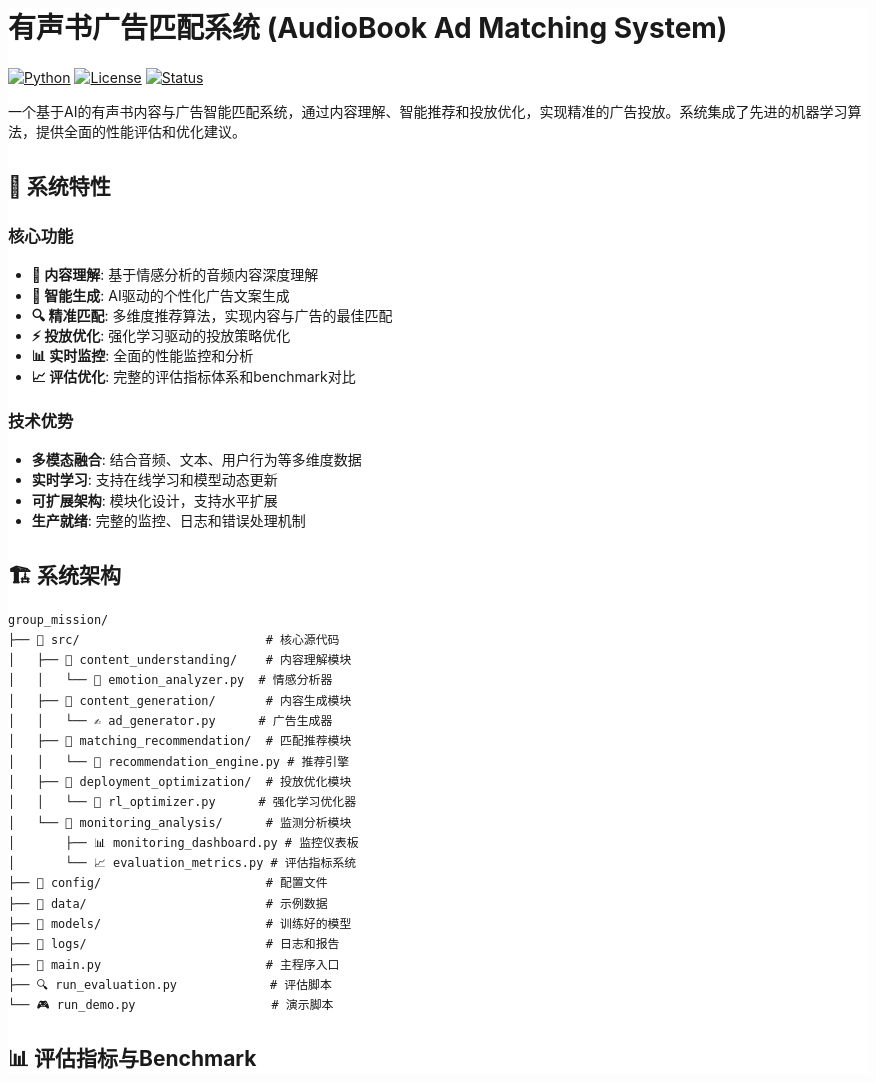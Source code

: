 # 有声书广告匹配系统 (AudioBook Ad Matching System)

[![Python](https://img.shields.io/badge/Python-3.9+-blue.svg)](https://www.python.org/downloads/)
[![License](https://img.shields.io/badge/License-MIT-green.svg)](LICENSE)
[![Status](https://img.shields.io/badge/Status-Production%20Ready-brightgreen.svg)]()

一个基于AI的有声书内容与广告智能匹配系统，通过内容理解、智能推荐和投放优化，实现精准的广告投放。系统集成了先进的机器学习算法，提供全面的性能评估和优化建议。

## 🚀 系统特性

### 核心功能
- **🎯 内容理解**: 基于情感分析的音频内容深度理解
- **🤖 智能生成**: AI驱动的个性化广告文案生成
- **🔍 精准匹配**: 多维度推荐算法，实现内容与广告的最佳匹配
- **⚡ 投放优化**: 强化学习驱动的投放策略优化
- **📊 实时监控**: 全面的性能监控和分析
- **📈 评估优化**: 完整的评估指标体系和benchmark对比

### 技术优势
- **多模态融合**: 结合音频、文本、用户行为等多维度数据
- **实时学习**: 支持在线学习和模型动态更新
- **可扩展架构**: 模块化设计，支持水平扩展
- **生产就绪**: 完整的监控、日志和错误处理机制

## 🏗️ 系统架构

```
group_mission/
├── 📁 src/                          # 核心源代码
│   ├── 📁 content_understanding/    # 内容理解模块
│   │   └── 🧠 emotion_analyzer.py  # 情感分析器
│   ├── 📁 content_generation/       # 内容生成模块
│   │   └── ✍️ ad_generator.py      # 广告生成器
│   ├── 📁 matching_recommendation/  # 匹配推荐模块
│   │   └── 🎯 recommendation_engine.py # 推荐引擎
│   ├── 📁 deployment_optimization/  # 投放优化模块
│   │   └── 🚀 rl_optimizer.py      # 强化学习优化器
│   └── 📁 monitoring_analysis/      # 监测分析模块
│       ├── 📊 monitoring_dashboard.py # 监控仪表板
│       └── 📈 evaluation_metrics.py # 评估指标系统
├── 📁 config/                       # 配置文件
├── 📁 data/                         # 示例数据
├── 📁 models/                       # 训练好的模型
├── 📁 logs/                         # 日志和报告
├── 🐍 main.py                       # 主程序入口
├── 🔍 run_evaluation.py             # 评估脚本
└── 🎮 run_demo.py                   # 演示脚本
```

## 📊 评估指标与Benchmark
